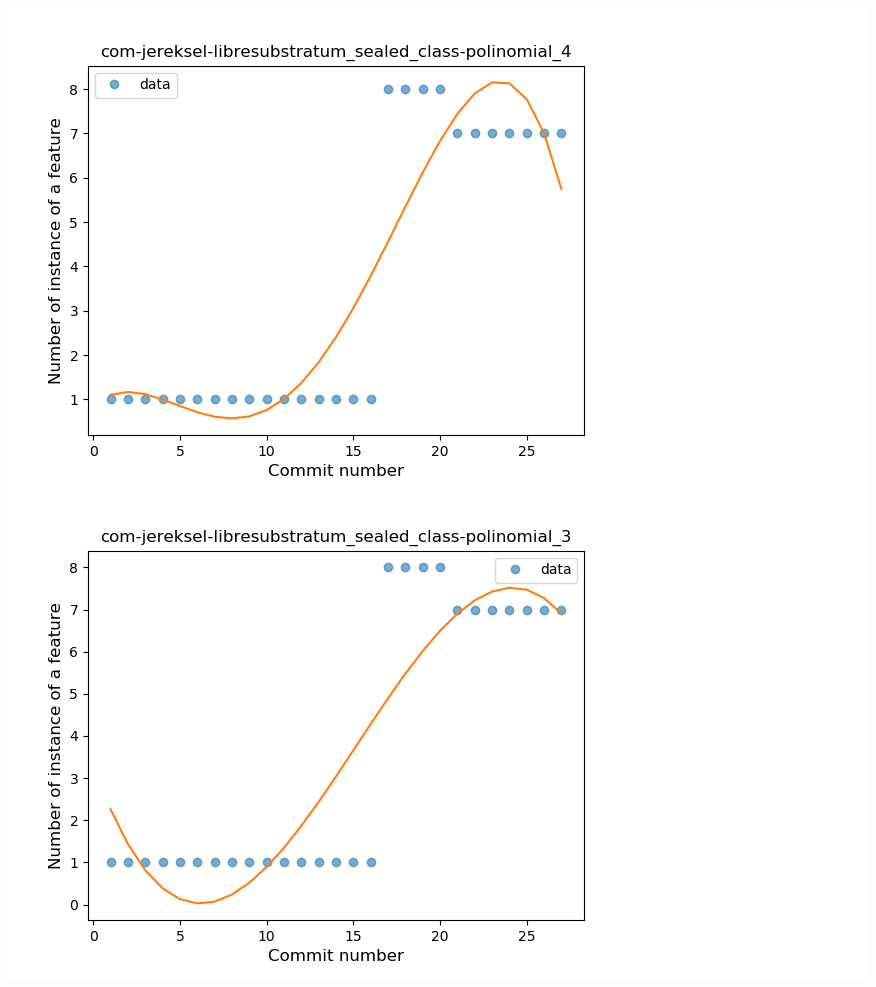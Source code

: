 ![com-jereksel-libresubstratum T11_4](../plots/com-jereksel-libresubstratum_sealed_class_T11_4.png)
![com-jereksel-libresubstratum T11_3](../plots/com-jereksel-libresubstratum_sealed_class_T11_3.png)